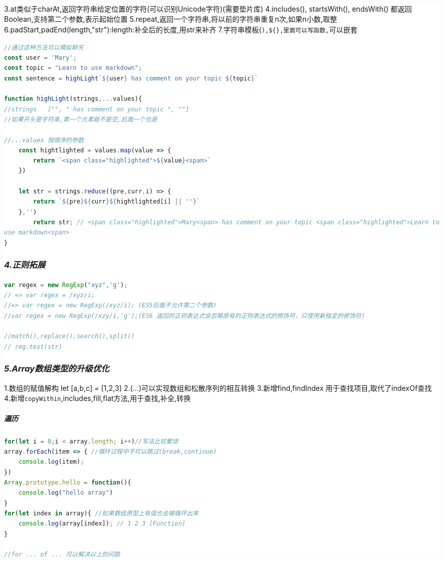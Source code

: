 3.at类似于charAt,返回字符串给定位置的字符(可以识别Unicode字符)(需要垫片库)
4.includes(), startsWith(), endsWith() 都返回Boolean,支持第二个参数,表示起始位置
5.repeat,返回一个字符串,将以前的字符串重复n次,如果n小数,取整
6.padStart,padEnd(length,"str"):length:补全后的长度,用str来补齐
7.字符串模板(``),${},里面可以写函数,``可以嵌套

```javascript
//通过这种方法可以模拟聊天
const user = 'Mary';
const topic = "Learn to use markdown";
const sentence = highLight`${user} has comment on your topic ${topic}`

function highLight(strings,...values){
//strings   ["", " has comment on your topic ", ""] 
//如果开头是字符串,第一个元素就不是空,后面一个也是

//...values 按顺序的参数
    const hightlighted = values.map(value => {
        return `<span class="highlighted">${value}<span>`
    })

    let str = strings.reduce((pre,curr,i) => {
        return `${pre}${curr}${hightlighted[i] || ''}`
    },'')
        return str; // <span class="highlighted">Mary<span> has comment on your topic <span class="highlighted">Learn to use markdown<span>
}

```



### *4.正则拓展*

```javascript
var regex = new RegExp("xyz",'g');
// => var regex = /xyz/i;  
//=> var regex = new RegExp(/xyz/i); (ES5后面不允许第二个参数)
//var regex = new RegExp(/xzy/i,'g');(ES6 返回的正则表达式会忽略原有的正则表达式的修饰符，只使用新指定的修饰符)

//match(),replace(),search(),split() 
// reg.test(str)
```



### *5.Array数组类型的升级优化*
1.数组的赋值解构 let [a,b,c] = [1,2,3]
2.(...)可以实现数组和松散序列的相互转换
3.新增find,findIndex 用于查找项目,取代了indexOf查找
4.新增`copyWithin`,includes,fill,flat方法,用于查找,补全,转换

##### 遍历

```javascript
for(let i = 0;i < array.length; i++)//写法比较繁琐
array.forEach(item => { //循环过程中不可以跳过(break,continue)
	console.log(item);
})
Array.prototype.hello = function(){
	console.log("hello array")
}
for(let index in array){ //如果数组原型上有值也会被循环出来
	console.log(array[index]); // 1 2 3 [Function]
}

//for ... of ... 可以解决以上的问题
```

[proxy使用场景]: https://www.jianshu.com/p/c2a1aa2e2b14